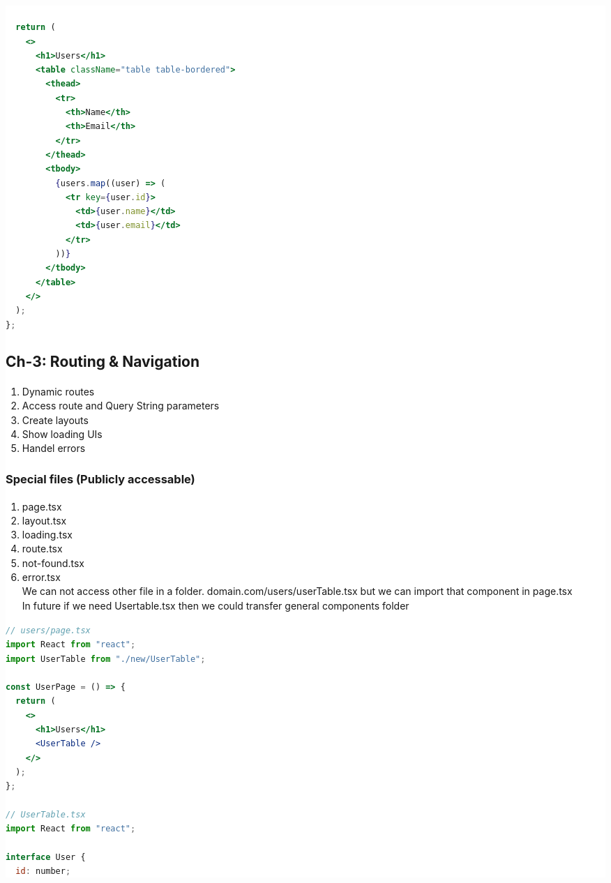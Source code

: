 ```jsx

  return (
    <>
      <h1>Users</h1>
      <table className="table table-bordered">
        <thead>
          <tr>
            <th>Name</th>
            <th>Email</th>
          </tr>
        </thead>
        <tbody>
          {users.map((user) => (
            <tr key={user.id}>
              <td>{user.name}</td>
              <td>{user.email}</td>
            </tr>
          ))}
        </tbody>
      </table>
    </>
  );
};
```

## Ch-3: Routing & Navigation

1. Dynamic routes
2. Access route and Query String parameters
3. Create layouts
4. Show loading UIs
5. Handel errors

### Special files (Publicly accessable)

1. page.tsx
2. layout.tsx
3. loading.tsx
4. route.tsx
5. not-found.tsx
6. error.tsx<br>
   We can not access other file in a folder. domain.com/users/userTable.tsx but we can import that component in page.tsx <br>In future if we need Usertable.tsx then we could transfer general components folder

```jsx
// users/page.tsx
import React from "react";
import UserTable from "./new/UserTable";

const UserPage = () => {
  return (
    <>
      <h1>Users</h1>
      <UserTable />
    </>
  );
};

// UserTable.tsx
import React from "react";

interface User {
  id: number;
```